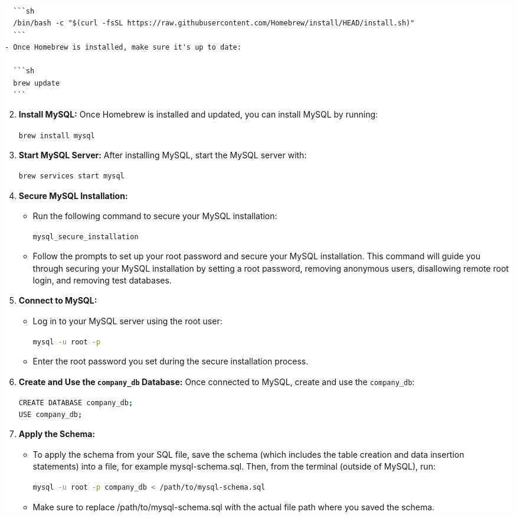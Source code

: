      ```sh
      /bin/bash -c "$(curl -fsSL https://raw.githubusercontent.com/Homebrew/install/HEAD/install.sh)"
      ```
    - Once Homebrew is installed, make sure it's up to date:
  
      ```sh
      brew update
      ```

2. **Install MySQL:** Once Homebrew is installed and updated, you can install MySQL by running:

      ```sh
      brew install mysql
      ```

3. **Start MySQL Server:** After installing MySQL, start the MySQL server with:

      ```sh
      brew services start mysql
      ```

4. **Secure MySQL Installation:**
    - Run the following command to secure your MySQL installation:

      ```sh
      mysql_secure_installation
      ```
    - Follow the prompts to set up your root password and secure your MySQL installation. This command will guide you through securing your MySQL installation by setting a root password, removing anonymous users, disallowing remote root login, and removing test databases.

5. **Connect to MySQL:**

   - Log in to your MySQL server using the root user:

      ```sh
      mysql -u root -p
      ```
   - Enter the root password you set during the secure installation process.

6. **Create and Use the `company_db` Database:** Once connected to MySQL, create and use the `company_db`:

    ```sh
    CREATE DATABASE company_db;
    USE company_db;
    ```

7. **Apply the Schema:** 
    - To apply the schema from your SQL file, save the schema (which includes the table creation and data insertion statements) into a file, for example mysql-schema.sql. Then, from the terminal (outside of MySQL), run:

      ```sh
      mysql -u root -p company_db < /path/to/mysql-schema.sql
      ```
    - Make sure to replace /path/to/mysql-schema.sql with the actual file path where you saved the schema.

